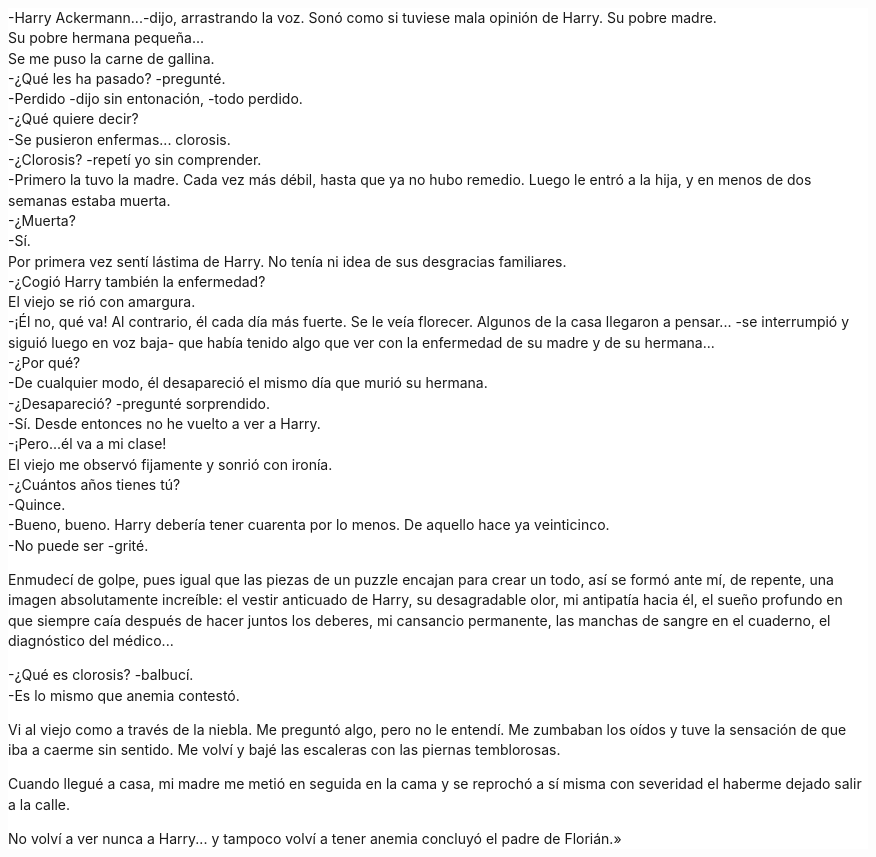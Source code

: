 -Harry Ackermann...-dijo, arrastrando la voz. Sonó como si tuviese mala
opinión de Harry. Su pobre madre.  
Su pobre hermana pequeña...  
Se me puso la carne de gallina.  
-¿Qué les ha pasado? -pregunté.  
-Perdido -dijo sin entonación, -todo perdido.  
-¿Qué quiere decir?  
-Se pusieron enfermas... clorosis.  
-¿Clorosis? -repetí yo sin comprender.  
-Primero la tuvo la madre. Cada vez más débil, hasta que ya no hubo
remedio. Luego le entró a la hija, y en menos de dos semanas estaba
muerta.  
-¿Muerta?  
-Sí.  
Por primera vez sentí lástima de Harry. No tenía ni idea de sus
desgracias familiares.  
-¿Cogió Harry también la enfermedad?  
El viejo se rió con amargura.  
-¡Él no, qué va! Al contrario, él cada día más fuerte. Se le veía
florecer. Algunos de la casa llegaron a pensar... -se interrumpió y
siguió luego en voz baja- que había tenido algo que ver con la
enfermedad de su madre y de su hermana...  
-¿Por qué?  
-De cualquier modo, él desapareció el mismo día que murió su hermana.  
-¿Desapareció? -pregunté sorprendido.  
-Sí. Desde entonces no he vuelto a ver a Harry.  
-¡Pero...él va a mi clase!  
El viejo me observó fijamente y sonrió con ironía.  
-¿Cuántos años tienes tú?  
-Quince.  
-Bueno, bueno. Harry debería tener cuarenta por lo menos. De aquello
hace ya veinticinco.  
-No puede ser -grité.

Enmudecí de golpe, pues igual que las piezas de un puzzle encajan para
crear un todo, así se formó ante mí, de repente, una imagen
absolutamente increíble: el vestir anticuado de Harry, su desagradable
olor, mi antipatía hacia él, el sueño profundo en que siempre caía
después de hacer juntos los deberes, mi cansancio permanente, las
manchas de sangre en el cuaderno, el diagnóstico del médico...

-¿Qué es clorosis? -balbucí.  
-Es lo mismo que anemia contestó.

Vi al viejo como a través de la niebla. Me preguntó algo, pero no le
entendí. Me zumbaban los oídos y tuve la sensación de que iba a caerme
sin sentido. Me volví y bajé las escaleras con las piernas temblorosas.

Cuando llegué a casa, mi madre me metió en seguida en la cama y se
reprochó a sí misma con severidad el haberme dejado salir a la calle.

No volví a ver nunca a Harry... y tampoco volví a tener anemia concluyó
el padre de Florián.»

